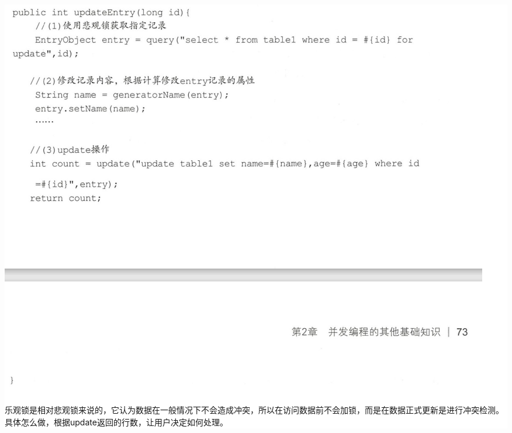 ![image-20210807010651008](../images/image-20210807010651008.png)

乐观锁是相对悲观锁来说的，它认为数据在一般情况下不会造成冲突，所以在访问数据前不会加锁，而是在数据正式更新是进行冲突检测。具体怎么做，根据update返回的行数，让用户决定如何处理。
